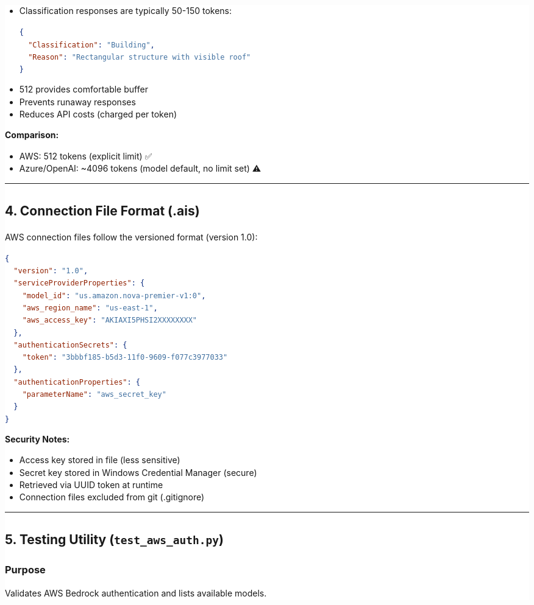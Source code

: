 - Classification responses are typically 50-150 tokens:
  ```json
  {
    "Classification": "Building",
    "Reason": "Rectangular structure with visible roof"
  }
  ```
- 512 provides comfortable buffer
- Prevents runaway responses
- Reduces API costs (charged per token)

**Comparison:**

- AWS: 512 tokens (explicit limit) ✅
- Azure/OpenAI: ~4096 tokens (model default, no limit set) ⚠️

---

## 4. Connection File Format (.ais)

AWS connection files follow the versioned format (version 1.0):

```json
{
  "version": "1.0",
  "serviceProviderProperties": {
    "model_id": "us.amazon.nova-premier-v1:0",
    "aws_region_name": "us-east-1",
    "aws_access_key": "AKIAXI5PHSI2XXXXXXXX"
  },
  "authenticationSecrets": {
    "token": "3bbbf185-b5d3-11f0-9609-f077c3977033"
  },
  "authenticationProperties": {
    "parameterName": "aws_secret_key"
  }
}
```

**Security Notes:**

- Access key stored in file (less sensitive)
- Secret key stored in Windows Credential Manager (secure)
- Retrieved via UUID token at runtime
- Connection files excluded from git (.gitignore)

---

## 5. Testing Utility (`test_aws_auth.py`)

### Purpose

Validates AWS Bedrock authentication and lists available models.
